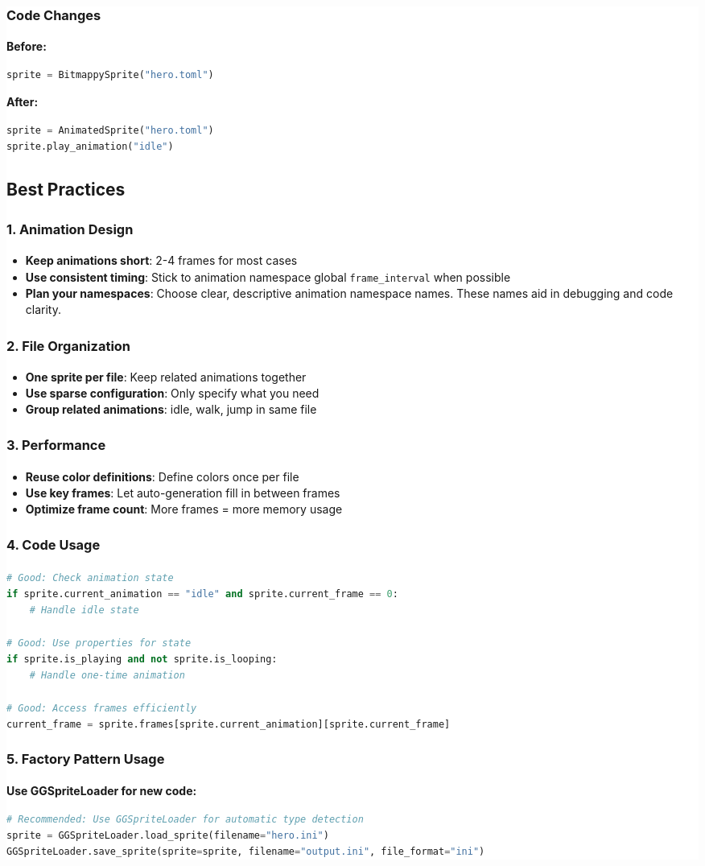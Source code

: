 
### Code Changes

**Before:**
```python
sprite = BitmappySprite("hero.toml")
```

**After:**
```python
sprite = AnimatedSprite("hero.toml")
sprite.play_animation("idle")
```

## Best Practices

### 1. Animation Design

- **Keep animations short**: 2-4 frames for most cases
- **Use consistent timing**: Stick to animation namespace global `frame_interval` when possible
- **Plan your namespaces**: Choose clear, descriptive animation namespace names. These names aid in debugging and code clarity.

### 2. File Organization

- **One sprite per file**: Keep related animations together
- **Use sparse configuration**: Only specify what you need
- **Group related animations**: idle, walk, jump in same file

### 3. Performance

- **Reuse color definitions**: Define colors once per file
- **Use key frames**: Let auto-generation fill in between frames
- **Optimize frame count**: More frames = more memory usage

### 4. Code Usage

```python
# Good: Check animation state
if sprite.current_animation == "idle" and sprite.current_frame == 0:
    # Handle idle state

# Good: Use properties for state
if sprite.is_playing and not sprite.is_looping:
    # Handle one-time animation

# Good: Access frames efficiently
current_frame = sprite.frames[sprite.current_animation][sprite.current_frame]
```

### 5. Factory Pattern Usage

**Use GGSpriteLoader for new code:**
```python
# Recommended: Use GGSpriteLoader for automatic type detection
sprite = GGSpriteLoader.load_sprite(filename="hero.ini")
GGSpriteLoader.save_sprite(sprite=sprite, filename="output.ini", file_format="ini")
```

